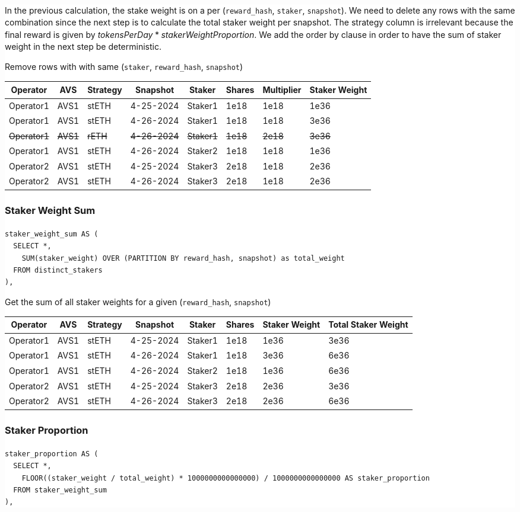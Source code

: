 In the previous calculation, the stake weight is on a per (`reward_hash`, `staker`, `snapshot`). We need to delete any rows with the same combination since the next step is to calculate the total staker weight per snapshot. The strategy column is irrelevant because the final reward is given by
$tokensPerDay * stakerWeightProportion$. We add the order by clause in order to have the sum of staker weight in the next step be deterministic.

Remove rows with with same (`staker`, `reward_hash`, `snapshot`)

| Operator           | AVS           | Strategy      | Snapshot           | Staker           | Shares        | Multiplier    | Staker Weight |
| ------------------ | ------------- | ------------- | ------------------ | ---------------- | ------------- | ------------- | ------------- |
| Operator1          | AVS1          | stETH         | 4-25-2024          | Staker1          | 1e18          | 1e18          | 1e36          |
| Operator1          | AVS1          | stETH         | 4-26-2024          | Staker1          | 1e18          | 1e18          | 3e36          |
| <s> Operator1 </s> | <s> AVS1 </s> | <s> rETH </s> | <s> 4-26-2024 </s> | <s> Staker1 </s> | <s> 1e18 </s> | <s> 2e18 </s> | <s> 3e36 </s> |
| Operator1          | AVS1          | stETH         | 4-26-2024          | Staker2          | 1e18          | 1e18          | 1e36          |
| Operator2          | AVS1          | stETH         | 4-25-2024          | Staker3          | 2e18          | 1e18          | 2e36          |
| Operator2          | AVS1          | stETH         | 4-26-2024          | Staker3          | 2e18          | 1e18          | 2e36          |

### Staker Weight Sum

```sql=
staker_weight_sum AS (
  SELECT *,
    SUM(staker_weight) OVER (PARTITION BY reward_hash, snapshot) as total_weight
  FROM distinct_stakers
),
```

Get the sum of all staker weights for a given (`reward_hash`, `snapshot`)

| Operator  | AVS  | Strategy | Snapshot  | Staker  | Shares | Staker Weight | Total Staker Weight |
| --------- | ---- | -------- | --------- | ------- | ------ | ------------- | ------------------- |
| Operator1 | AVS1 | stETH    | 4-25-2024 | Staker1 | 1e18   | 1e36          | 3e36                |
| Operator1 | AVS1 | stETH    | 4-26-2024 | Staker1 | 1e18   | 3e36          | 6e36                |
| Operator1 | AVS1 | stETH    | 4-26-2024 | Staker2 | 1e18   | 1e36          | 6e36                |
| Operator2 | AVS1 | stETH    | 4-25-2024 | Staker3 | 2e18   | 2e36          | 3e36                |
| Operator2 | AVS1 | stETH    | 4-26-2024 | Staker3 | 2e18   | 2e36          | 6e36                |

### Staker Proportion

```sql=
staker_proportion AS (
  SELECT *,
    FLOOR((staker_weight / total_weight) * 1000000000000000) / 1000000000000000 AS staker_proportion
  FROM staker_weight_sum
),
```
